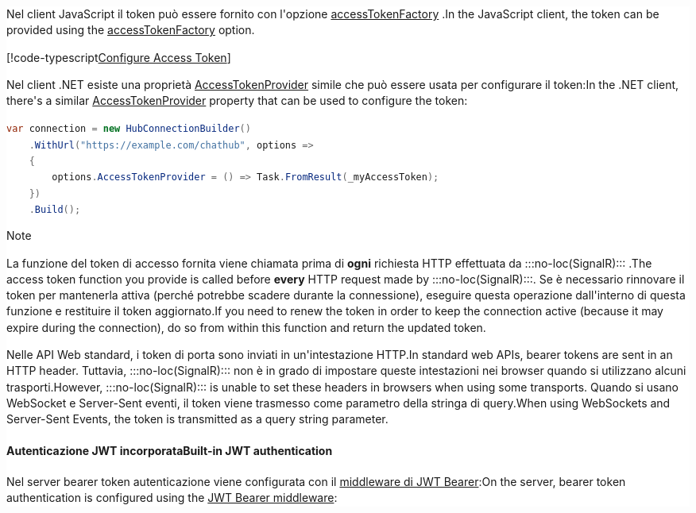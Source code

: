 <span data-ttu-id="77c64-127">Nel client JavaScript il token può essere fornito con l'opzione [accessTokenFactory](xref:signalr/configuration#configure-bearer-authentication) .</span><span class="sxs-lookup"><span data-stu-id="77c64-127">In the JavaScript client, the token can be provided using the [accessTokenFactory](xref:signalr/configuration#configure-bearer-authentication) option.</span></span>

[!code-typescript[Configure Access Token](authn-and-authz/sample/wwwroot/js/chat.ts?range=52-55)]

<span data-ttu-id="77c64-128">Nel client .NET esiste una proprietà [AccessTokenProvider](xref:signalr/configuration#configure-bearer-authentication) simile che può essere usata per configurare il token:</span><span class="sxs-lookup"><span data-stu-id="77c64-128">In the .NET client, there's a similar [AccessTokenProvider](xref:signalr/configuration#configure-bearer-authentication) property that can be used to configure the token:</span></span>

```csharp
var connection = new HubConnectionBuilder()
    .WithUrl("https://example.com/chathub", options =>
    { 
        options.AccessTokenProvider = () => Task.FromResult(_myAccessToken);
    })
    .Build();
```

> [!NOTE]
> <span data-ttu-id="77c64-129">La funzione del token di accesso fornita viene chiamata prima di **ogni** richiesta HTTP effettuata da :::no-loc(SignalR)::: .</span><span class="sxs-lookup"><span data-stu-id="77c64-129">The access token function you provide is called before **every** HTTP request made by :::no-loc(SignalR):::.</span></span> <span data-ttu-id="77c64-130">Se è necessario rinnovare il token per mantenerla attiva (perché potrebbe scadere durante la connessione), eseguire questa operazione dall'interno di questa funzione e restituire il token aggiornato.</span><span class="sxs-lookup"><span data-stu-id="77c64-130">If you need to renew the token in order to keep the connection active (because it may expire during the connection), do so from within this function and return the updated token.</span></span>

<span data-ttu-id="77c64-131">Nelle API Web standard, i token di porta sono inviati in un'intestazione HTTP.</span><span class="sxs-lookup"><span data-stu-id="77c64-131">In standard web APIs, bearer tokens are sent in an HTTP header.</span></span> <span data-ttu-id="77c64-132">Tuttavia, :::no-loc(SignalR)::: non è in grado di impostare queste intestazioni nei browser quando si utilizzano alcuni trasporti.</span><span class="sxs-lookup"><span data-stu-id="77c64-132">However, :::no-loc(SignalR)::: is unable to set these headers in browsers when using some transports.</span></span> <span data-ttu-id="77c64-133">Quando si usano WebSocket e Server-Sent eventi, il token viene trasmesso come parametro della stringa di query.</span><span class="sxs-lookup"><span data-stu-id="77c64-133">When using WebSockets and Server-Sent Events, the token is transmitted as a query string parameter.</span></span> 

#### <a name="built-in-jwt-authentication"></a><span data-ttu-id="77c64-134">Autenticazione JWT incorporata</span><span class="sxs-lookup"><span data-stu-id="77c64-134">Built-in JWT authentication</span></span>

<span data-ttu-id="77c64-135">Nel server bearer token autenticazione viene configurata con il [middleware di JWT Bearer](xref:Microsoft.Extensions.DependencyInjection.JwtBearerExtensions.AddJwtBearer%2A):</span><span class="sxs-lookup"><span data-stu-id="77c64-135">On the server, bearer token authentication is configured using the [JWT Bearer middleware](xref:Microsoft.Extensions.DependencyInjection.JwtBearerExtensions.AddJwtBearer%2A):</span></span>

